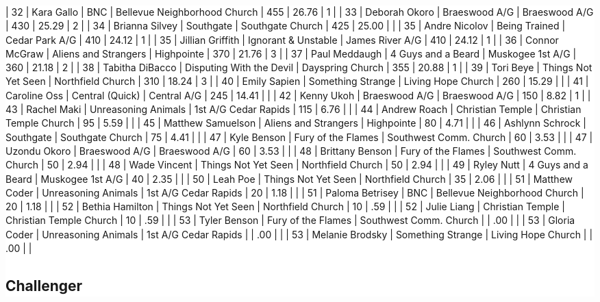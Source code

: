 |   32 | Kara Gallo        | BNC                      | Bellevue Neighborhood Church |   455 |  26.76 |    1 |
|   33 | Deborah Okoro     | Braeswood A/G            | Braeswood A/G                |   430 |  25.29 |    2 |
|   34 | Brianna Silvey    | Southgate                | Southgate Church             |   425 |  25.00 |      |
|   35 | Andre Nicolov     | Being Trained            | Cedar Park A/G               |   410 |  24.12 |    1 |
|   35 | Jillian Griffith  | Ignorant & Unstable      | James River A/G              |   410 |  24.12 |    1 |
|   36 | Connor McGraw     | Aliens and Strangers     | Highpointe                   |   370 |  21.76 |    3 |
|   37 | Paul Meddaugh     | 4 Guys and a Beard       | Muskogee 1st A/G             |   360 |  21.18 |    2 |
|   38 | Tabitha DiBacco   | Disputing With the Devil | Dayspring Church             |   355 |  20.88 |    1 |
|   39 | Tori Beye         | Things Not Yet Seen      | Northfield Church            |   310 |  18.24 |    3 |
|   40 | Emily Sapien      | Something Strange        | Living Hope Church           |   260 |  15.29 |      |
|   41 | Caroline Oss      | Central (Quick)          | Central A/G                  |   245 |  14.41 |      |
|   42 | Kenny Ukoh        | Braeswood A/G            | Braeswood A/G                |   150 |   8.82 |    1 |
|   43 | Rachel Maki       | Unreasoning Animals      | 1st A/G Cedar Rapids         |   115 |   6.76 |      |
|   44 | Andrew Roach      | Christian Temple         | Christian Temple Church      |    95 |   5.59 |      |
|   45 | Matthew Samuelson | Aliens and Strangers     | Highpointe                   |    80 |   4.71 |      |
|   46 | Ashlynn Schrock   | Southgate                | Southgate Church             |    75 |   4.41 |      |
|   47 | Kyle Benson       | Fury of the Flames       | Southwest Comm. Church       |    60 |   3.53 |      |
|   47 | Uzondu Okoro      | Braeswood A/G            | Braeswood A/G                |    60 |   3.53 |      |
|   48 | Brittany Benson   | Fury of the Flames       | Southwest Comm. Church       |    50 |   2.94 |      |
|   48 | Wade Vincent      | Things Not Yet Seen      | Northfield Church            |    50 |   2.94 |      |
|   49 | Ryley Nutt        | 4 Guys and a Beard       | Muskogee 1st A/G             |    40 |   2.35 |      |
|   50 | Leah Poe          | Things Not Yet Seen      | Northfield Church            |    35 |   2.06 |      |
|   51 | Matthew Coder     | Unreasoning Animals      | 1st A/G Cedar Rapids         |    20 |   1.18 |      |
|   51 | Paloma Betrisey   | BNC                      | Bellevue Neighborhood Church |    20 |   1.18 |      |
|   52 | Bethia Hamilton   | Things Not Yet Seen      | Northfield Church            |    10 |    .59 |      |
|   52 | Julie Liang       | Christian Temple         | Christian Temple Church      |    10 |    .59 |      |
|   53 | Tyler Benson      | Fury of the Flames       | Southwest Comm. Church       |       |    .00 |      |
|   53 | Gloria Coder      | Unreasoning Animals      | 1st A/G Cedar Rapids         |       |    .00 |      |
|   53 | Melanie Brodsky   | Something Strange        | Living Hope Church           |       |    .00 |      |


## Challenger
